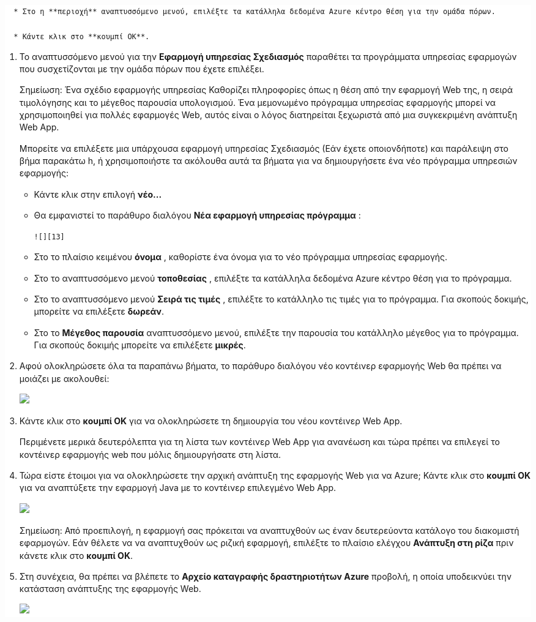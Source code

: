       * Στο η **περιοχή** αναπτυσσόμενο μενού, επιλέξτε τα κατάλληλα δεδομένα Azure κέντρο θέση για την ομάδα πόρων.

      * Κάντε κλικ στο **κουμπί OK**.

  1. Το αναπτυσσόμενο μενού για την **Εφαρμογή υπηρεσίας Σχεδιασμός** παραθέτει τα προγράμματα υπηρεσίας εφαρμογών που συσχετίζονται με την ομάδα πόρων που έχετε επιλέξει.

        Σημείωση: Ένα σχέδιο εφαρμογής υπηρεσίας Καθορίζει πληροφορίες όπως η θέση από την εφαρμογή Web της, η σειρά τιμολόγησης και το μέγεθος παρουσία υπολογισμού. Ένα μεμονωμένο πρόγραμμα υπηρεσίας εφαρμογής μπορεί να χρησιμοποιηθεί για πολλές εφαρμογές Web, αυτός είναι ο λόγος διατηρείται ξεχωριστά από μια συγκεκριμένη ανάπτυξη Web App.

        Μπορείτε να επιλέξετε μια υπάρχουσα εφαρμογή υπηρεσίας Σχεδιασμός (Εάν έχετε οποιονδήποτε) και παράλειψη στο βήμα παρακάτω h, ή χρησιμοποιήστε τα ακόλουθα αυτά τα βήματα για να δημιουργήσετε ένα νέο πρόγραμμα υπηρεσιών εφαρμογής:

      * Κάντε κλικ στην επιλογή **νέο...**

      * Θα εμφανιστεί το παράθυρο διαλόγου **Νέα εφαρμογή υπηρεσίας πρόγραμμα** :

            ![][13]

      * Στο το πλαίσιο κειμένου **όνομα** , καθορίστε ένα όνομα για το νέο πρόγραμμα υπηρεσίας εφαρμογής.

      * Στο το αναπτυσσόμενο μενού **τοποθεσίας** , επιλέξτε τα κατάλληλα δεδομένα Azure κέντρο θέση για το πρόγραμμα.

      * Στο το αναπτυσσόμενο μενού **Σειρά τις τιμές** , επιλέξτε το κατάλληλο τις τιμές για το πρόγραμμα. Για σκοπούς δοκιμής, μπορείτε να επιλέξετε **δωρεάν**.

      * Στο το **Μέγεθος παρουσία** αναπτυσσόμενο μενού, επιλέξτε την παρουσία του κατάλληλο μέγεθος για το πρόγραμμα. Για σκοπούς δοκιμής μπορείτε να επιλέξετε **μικρές**.

  1. Αφού ολοκληρώσετε όλα τα παραπάνω βήματα, το παράθυρο διαλόγου νέο κοντέινερ εφαρμογής Web θα πρέπει να μοιάζει με ακολουθεί:

        ![][14]

  1. Κάντε κλικ στο **κουμπί OK** για να ολοκληρώσετε τη δημιουργία του νέου κοντέινερ Web App.

        Περιμένετε μερικά δευτερόλεπτα για τη λίστα των κοντέινερ Web App για ανανέωση και τώρα πρέπει να επιλεγεί το κοντέινερ εφαρμογής web που μόλις δημιουργήσατε στη λίστα.

1. Τώρα είστε έτοιμοι για να ολοκληρώσετε την αρχική ανάπτυξη της εφαρμογής Web για να Azure; Κάντε κλικ στο **κουμπί OK** για να αναπτύξετε την εφαρμογή Java με το κοντέινερ επιλεγμένο Web App.

    ![][15]

    Σημείωση: Από προεπιλογή, η εφαρμογή σας πρόκειται να αναπτυχθούν ως έναν δευτερεύοντα κατάλογο του διακομιστή εφαρμογών. Εάν θέλετε να να αναπτυχθούν ως ριζική εφαρμογή, επιλέξτε το πλαίσιο ελέγχου **Ανάπτυξη στη ρίζα** πριν κάνετε κλικ στο **κουμπί OK**.

1. Στη συνέχεια, θα πρέπει να βλέπετε το **Αρχείο καταγραφής δραστηριοτήτων Azure** προβολή, η οποία υποδεικνύει την κατάσταση ανάπτυξης της εφαρμογής Web.

    ![][16]


[Azure Κιτ εργαλείων για Έκλειψη]: ../azure-toolkit-for-eclipse.md
[Azure Κιτ εργαλείων για IntelliJ]: ../azure-toolkit-for-intellij.md
[Δημιουργία εφαρμογής Web κόσμο Γεια σας για Azure στο Έκλειψη]: ./app-service-web-eclipse-create-hello-world-web-app.md
[Create a Hello World Web App for Azure in IntelliJ]: ./app-service-web-intellij-create-hello-world-web-app.md
[Κατά την εγκατάσταση του Κιτ εργαλείων Azure για Έκλειψη]: ../azure-toolkit-for-eclipse-installation.md
[Κατά την εγκατάσταση του Κιτ εργαλείων Azure για IntelliJ]: ../azure-toolkit-for-intellij-installation.md
[Τι νέο υπάρχει στο του Azure Κιτ εργαλείων για Έκλειψη]: ../azure-toolkit-for-eclipse-whats-new.md
[Τι νέο υπάρχει στο του Azure Κιτ εργαλείων για IntelliJ]: ../azure-toolkit-for-intellij-whats-new.md
[Κέντρο για προγραμματιστές του Azure Java]: https://azure.microsoft.com/develop/java/
[Επισκόπηση εφαρμογών Web]: ./app-service-web-overview.md
[01]: ./media/app-service-web-intellij-create-hello-world-web-app/01-Web-Page.png
[02]: ./media/app-service-web-intellij-create-hello-world-web-app/02-File-New-Project.png
[03a]: ./media/app-service-web-intellij-create-hello-world-web-app/03-New-Project-Dialog.png
[03b]: ./media/app-service-web-intellij-create-hello-world-web-app/03-No-SDK-Specified.png
[04]: ./media/app-service-web-intellij-create-hello-world-web-app/04-New-Project-Dialog.png
[05]: ./media/app-service-web-intellij-create-hello-world-web-app/05-Open-Index-Page.png
[06]: ./media/app-service-web-intellij-create-hello-world-web-app/06-Azure-Publish-Context-Menu.png
[07]: ./media/app-service-web-intellij-create-hello-world-web-app/07-Azure-Log-In-Dialog.png
[08]: ./media/app-service-web-intellij-create-hello-world-web-app/08-Manage-Subscriptions.png
[09]: ./media/app-service-web-intellij-create-hello-world-web-app/09-App-Containers.png
[10]: ./media/app-service-web-intellij-create-hello-world-web-app/10-Add-App-Container.png
[11]: ./media/app-service-web-intellij-create-hello-world-web-app/11-New-App-Container.png
[12]: ./media/app-service-web-intellij-create-hello-world-web-app/12-New-Resource-Group.png
[13]: ./media/app-service-web-intellij-create-hello-world-web-app/13-New-App-Service-Plan.png
[14]: ./media/app-service-web-intellij-create-hello-world-web-app/14-New-App-Container.png
[15]: ./media/app-service-web-intellij-create-hello-world-web-app/15-Deploy-To-Azure.png
[16]: ./media/app-service-web-intellij-create-hello-world-web-app/16-Progress-Indicator.png
[17]: ./media/app-service-web-intellij-create-hello-world-web-app/17-Browse-Web-App.png
[18]: ./media/app-service-web-intellij-create-hello-world-web-app/18-Stop-Web-App.png